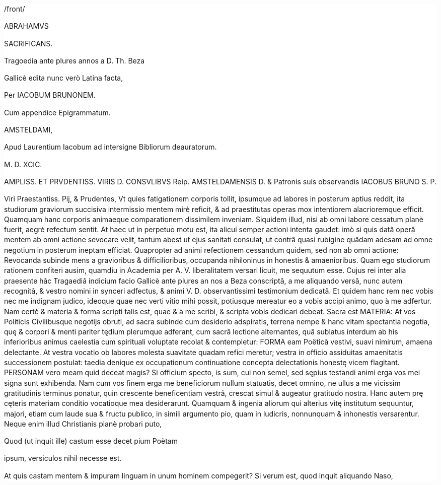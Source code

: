 /front/

ABRAHAMVS

SACRIFICANS.

Tragoedia ante plures annos a D. Th. Beza

Gallicè edita nunc verò Latina facta,

Per IACOBUM BRUNONEM.

Cum appendice Epigrammatum.

AMSTELDAMI,

Apud Laurentium Iacobum ad intersigne Bibliorum deauratorum.

M. D. XCIC.

AMPLISS. ET PRVDENTISS. VIRIS D. CONSVLIBVS Reip. AMSTELDAMENSIS D. & Patronis suis observandis IACOBUS BRUNO S. P.

Viri Praestantiss. Pij, & Prudentes, Vt quies fatigationem corporis tollit, ipsumque ad labores in posterum aptius reddit, ita studiorum graviorum succisiva intermissio mentem mirè reficit, & ad praestitutas operas mox intentiorem alacrioremque efficit. Quamquam hanc corporis animaeque comparationem dissimilem inveniam. Siquidem illud, nisi ab omni labore cessatum planè fuerit, aegrè refectum sentit. At haec ut in perpetuo motu est, ita alicui semper actioni intenta gaudet: imò si quis datâ operâ mentem ab omni actione sevocare velit, tantum abest ut ejus sanitati consulat, ut contrâ quasi rubigine quâdam adesam ad omne negotium in posterum ineptam efficiat. Quapropter ad animi refectionem cessandum quidem, sed non ab omni actione: Revocanda subinde mens a gravioribus & difficilioribus, occupanda nihiloninus in honestis & amaenioribus. Quam ego studiorum rationem confiteri ausim, quamdiu in Academia per A. V. liberalitatem versari licuit, me sequutum esse. Cujus rei inter alia praesente hâc Tragaediâ indicium facio Gallicè ante plures an nos a Beza conscriptâ, a me aliquando versâ, nunc autem recognitâ, & vestro nomini in synceri adfectus, & animi V. D. observantissimi testimonium dedicatâ. Et quidem hanc rem nec vobis nec me indignam judico, ideoque quae nec verti vitio mihi possit, potiusque mereatur eo a vobis accipi animo, quo à me adfertur. Nam certè & materia & forma scripti talis est, quae & à me scribi, & scripta vobis dedicari debeat. Sacra est MATERIA: At vos Politicis Civilibusque negotijs obruti, ad sacra subinde cum desiderio adspiratis, terrena nempe & hanc vitam spectantia negotia, quę & corpori & menti pariter tędium plerumque adferant, cum sacrâ lectione alternantes, quâ sublatus interdum ab his inferioribus animus caelestia cum spirituali voluptate recolat & contempletur: FORMA eam Poëticâ vestivi, suavi nimirum, amaena delectante. At vestra vocatio ob labores molesta suavitate quadam refici meretur; vestra in officio assiduitas amaenitatis successionem postulat: taedia denique ex occupationum continuatione concepta delectationis honestę vicem flagitant. PERSONAM vero meam quid deceat magis? Si officium specto, is sum, cui non semel, sed sępius testandi animi erga vos mei signa sunt exhibenda. Nam cum vos finem erga me beneficiorum nullum statuatis, decet omnino, ne ullus a me vicissim gratitudinis terminus ponatur, quin crescente beneficentiam vestrâ, crescat simul & augeatur gratitudo nostra. Hanc autem prę cęteris materiam conditio vocatioque mea desiderarunt. Quamquam & ingenia aliorum qui alterius vitę institutum sequuntur, majori, etiam cum laude sua & fructu publico, in simili argumento pio, quam in ludicris, nonnunquam & inhonestis versarentur. Neque enim illud Christianis planè probari puto,

Quod (ut inquit ille) castum esse decet pium Poëtam

ipsum, versiculos nihil necesse est.

At quis castam mentem & impuram linguam in unum hominem compegerit? Si verum est, quod inquit aliquando Naso,
